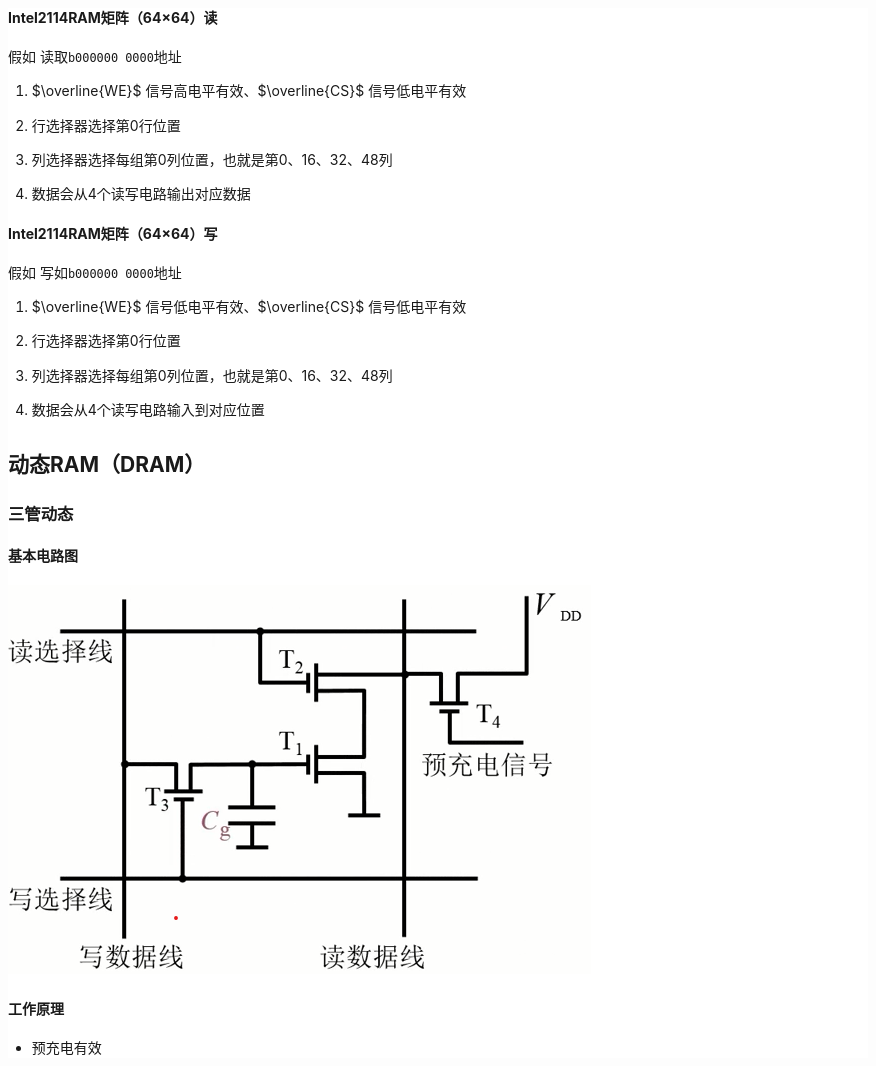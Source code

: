 #### Intel2114RAM矩阵（64×64）读

假如 读取`b000000 0000`地址

1. $\overline{WE}$ 信号高电平有效、$\overline{CS}$ 信号低电平有效

2. 行选择器选择第0行位置

3. 列选择器选择每组第0列位置，也就是第0、16、32、48列

4. 数据会从4个读写电路输出对应数据

#### Intel2114RAM矩阵（64×64）写

假如 写如`b000000 0000`地址

1. $\overline{WE}$ 信号低电平有效、$\overline{CS}$ 信号低电平有效

2. 行选择器选择第0行位置

3. 列选择器选择每组第0列位置，也就是第0、16、32、48列

4. 数据会从4个读写电路输入到对应位置

## 动态RAM（DRAM）

### 三管动态

#### 基本电路图

![image.png](vx_images/4.2.3image4.png)

#### 工作原理

- 预充电有效

